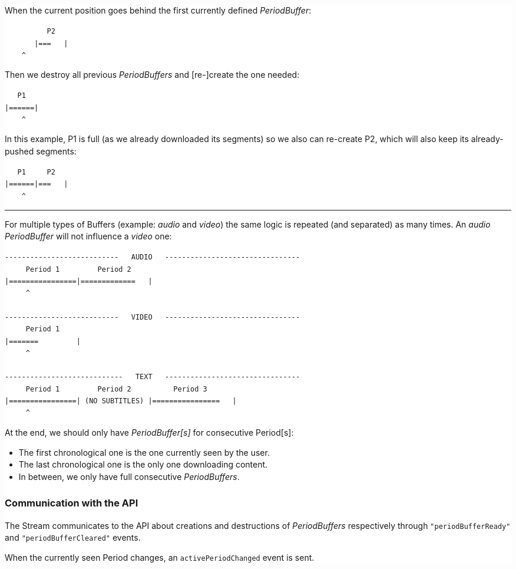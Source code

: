 When the current position goes behind the first currently defined _PeriodBuffer_:

```
          P2
       |===   |
    ^
```

Then we destroy all previous _PeriodBuffers_ and [re-]create the one needed:

```
   P1
|======|
    ^
```

In this example, P1 is full (as we already downloaded its segments) so we also
can re-create P2, which will also keep its already-pushed segments:

```
   P1     P2
|======|===   |
    ^
```

--------------------------------------------------------------------------------

For multiple types of Buffers (example: _audio_ and _video_) the same logic is
repeated (and separated) as many times. An _audio_ _PeriodBuffer_ will not
influence a _video_ one:

```
---------------------------   AUDIO   --------------------------------
     Period 1         Period 2
|================|=============   |
     ^

---------------------------   VIDEO   --------------------------------
     Period 1
|=======         |
     ^

----------------------------   TEXT   --------------------------------
     Period 1         Period 2          Period 3
|================| (NO SUBTITLES) |================   |
     ^
```

At the end, we should only have _PeriodBuffer[s]_ for consecutive Period[s]:
  - The first chronological one is the one currently seen by the user.
  - The last chronological one is the only one downloading content.
  - In between, we only have full consecutive _PeriodBuffers_.


### Communication with the API #################################################

The Stream communicates to the API about creations and destructions of
_PeriodBuffers_ respectively through ``"periodBufferReady"`` and
``"periodBufferCleared"`` events.

When the currently seen Period changes, an ``activePeriodChanged`` event is
sent.
